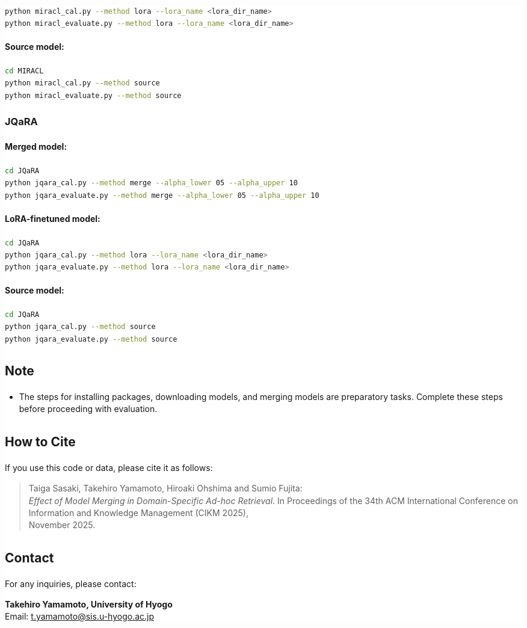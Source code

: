 ```sh
python miracl_cal.py --method lora --lora_name <lora_dir_name>
python miracl_evaluate.py --method lora --lora_name <lora_dir_name>
```
#### Source model:
```sh
cd MIRACL
python miracl_cal.py --method source
python miracl_evaluate.py --method source
```
### JQaRA
#### Merged model:
```sh
cd JQaRA
python jqara_cal.py --method merge --alpha_lower 05 --alpha_upper 10
python jqara_evaluate.py --method merge --alpha_lower 05 --alpha_upper 10
```
#### LoRA-finetuned model:
```sh
cd JQaRA
python jqara_cal.py --method lora --lora_name <lora_dir_name>
python jqara_evaluate.py --method lora --lora_name <lora_dir_name>
```
#### Source model:
```sh
cd JQaRA
python jqara_cal.py --method source
python jqara_evaluate.py --method source
```
## Note
- The steps for installing packages, downloading models, and merging models are preparatory tasks. Complete these steps before proceeding with evaluation.

## How to Cite
If you use this code or data, please cite it as follows:
> Taiga Sasaki, Takehiro Yamamoto, Hiroaki Ohshima and Sumio Fujita:  
> *Effect of Model Merging in Domain-Specific Ad-hoc Retrieval*. In Proceedings of the 34th ACM International Conference on Information and Knowledge Management (CIKM 2025),   
> November 2025.

## Contact
For any inquiries, please contact:

**Takehiro Yamamoto, University of Hyogo**  
Email: [t.yamamoto@sis.u-hyogo.ac.jp](t.yamamoto@sis.u-hyogo.ac.jp)